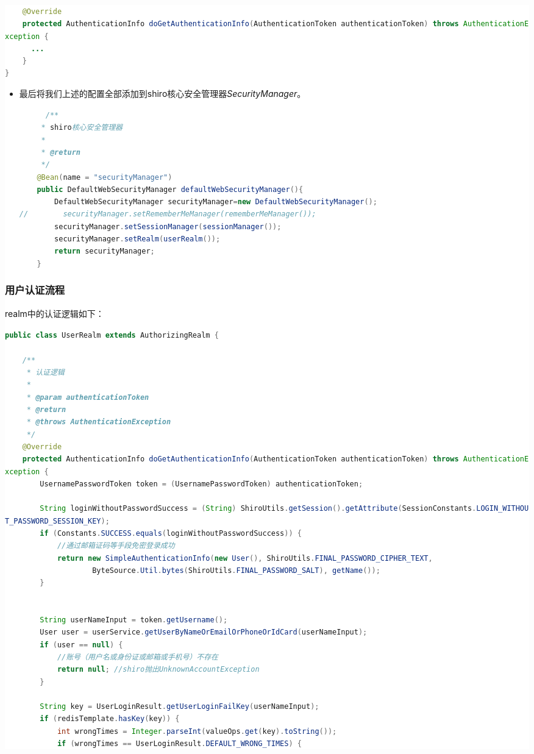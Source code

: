   ```java
      @Override
      protected AuthenticationInfo doGetAuthenticationInfo(AuthenticationToken authenticationToken) throws AuthenticationException {
  		...
      }
  }
  ```

* 最后将我们上述的配置全部添加到shiro核心安全管理器*SecurityManager*。

  ```java
    	/**
       * shiro核心安全管理器
       *
       * @return
       */
      @Bean(name = "securityManager")
      public DefaultWebSecurityManager defaultWebSecurityManager(){
          DefaultWebSecurityManager securityManager=new DefaultWebSecurityManager();
  //        securityManager.setRememberMeManager(rememberMeManager());
          securityManager.setSessionManager(sessionManager());
          securityManager.setRealm(userRealm());
          return securityManager;
      }
  ```

### 用户认证流程

realm中的认证逻辑如下：

```java
public class UserRealm extends AuthorizingRealm {

    /**
     * 认证逻辑
     *
     * @param authenticationToken
     * @return
     * @throws AuthenticationException
     */
    @Override
    protected AuthenticationInfo doGetAuthenticationInfo(AuthenticationToken authenticationToken) throws AuthenticationException {
        UsernamePasswordToken token = (UsernamePasswordToken) authenticationToken;

        String loginWithoutPasswordSuccess = (String) ShiroUtils.getSession().getAttribute(SessionConstants.LOGIN_WITHOUT_PASSWORD_SESSION_KEY);
        if (Constants.SUCCESS.equals(loginWithoutPasswordSuccess)) {
            //通过邮箱证码等手段免密登录成功
            return new SimpleAuthenticationInfo(new User(), ShiroUtils.FINAL_PASSWORD_CIPHER_TEXT,
                    ByteSource.Util.bytes(ShiroUtils.FINAL_PASSWORD_SALT), getName());
        }


        String userNameInput = token.getUsername();
        User user = userService.getUserByNameOrEmailOrPhoneOrIdCard(userNameInput);
        if (user == null) {
            //账号（用户名或身份证或邮箱或手机号）不存在
            return null; //shiro抛出UnknownAccountException
        }

        String key = UserLoginResult.getUserLoginFailKey(userNameInput);
        if (redisTemplate.hasKey(key)) {
            int wrongTimes = Integer.parseInt(valueOps.get(key).toString());
            if (wrongTimes == UserLoginResult.DEFAULT_WRONG_TIMES) {
```